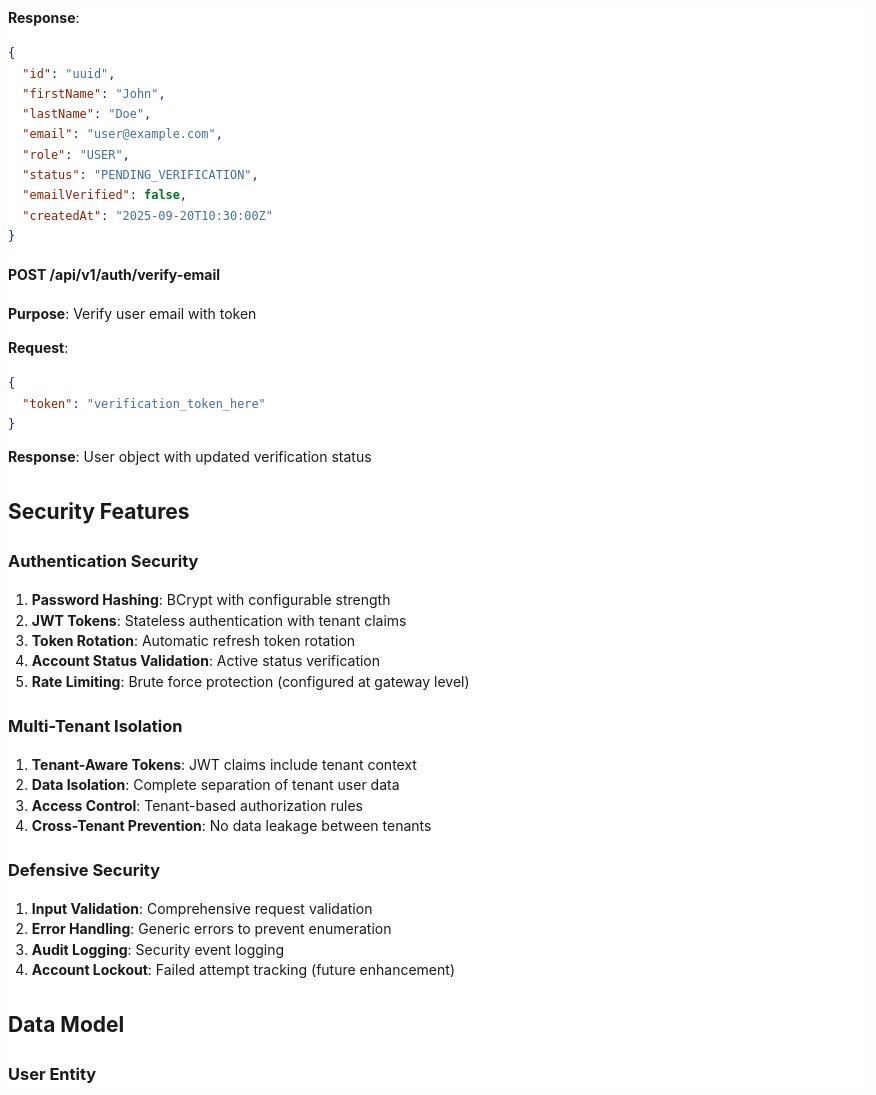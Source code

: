 **Response**:
```json
{
  "id": "uuid",
  "firstName": "John",
  "lastName": "Doe",
  "email": "user@example.com",
  "role": "USER",
  "status": "PENDING_VERIFICATION",
  "emailVerified": false,
  "createdAt": "2025-09-20T10:30:00Z"
}
```

#### POST /api/v1/auth/verify-email
**Purpose**: Verify user email with token

**Request**:
```json
{
  "token": "verification_token_here"
}
```

**Response**: User object with updated verification status

## Security Features

### Authentication Security

1. **Password Hashing**: BCrypt with configurable strength
2. **JWT Tokens**: Stateless authentication with tenant claims
3. **Token Rotation**: Automatic refresh token rotation
4. **Account Status Validation**: Active status verification
5. **Rate Limiting**: Brute force protection (configured at gateway level)

### Multi-Tenant Isolation

1. **Tenant-Aware Tokens**: JWT claims include tenant context
2. **Data Isolation**: Complete separation of tenant user data
3. **Access Control**: Tenant-based authorization rules
4. **Cross-Tenant Prevention**: No data leakage between tenants

### Defensive Security

1. **Input Validation**: Comprehensive request validation
2. **Error Handling**: Generic errors to prevent enumeration
3. **Audit Logging**: Security event logging
4. **Account Lockout**: Failed attempt tracking (future enhancement)

## Data Model

### User Entity
